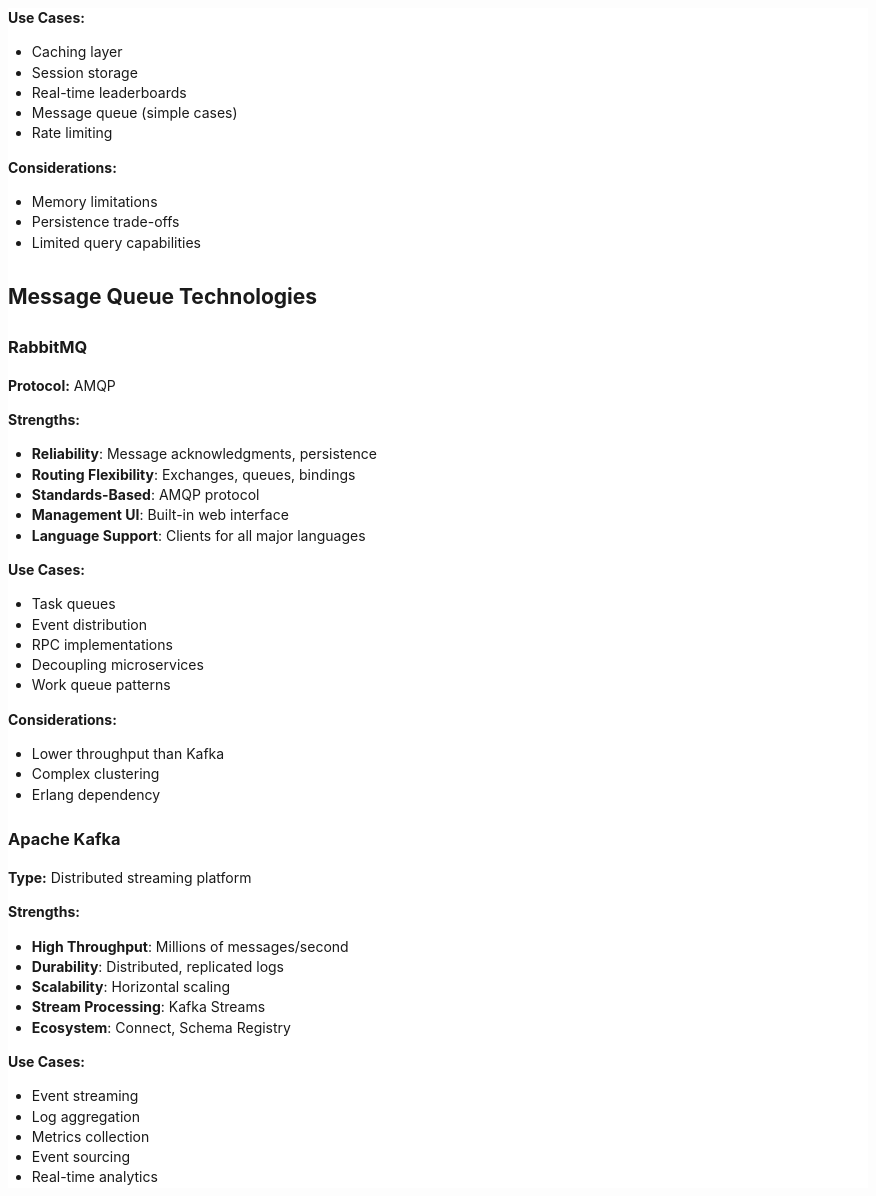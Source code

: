 **Use Cases:**
- Caching layer
- Session storage
- Real-time leaderboards
- Message queue (simple cases)
- Rate limiting

**Considerations:**
- Memory limitations
- Persistence trade-offs
- Limited query capabilities

## Message Queue Technologies

### RabbitMQ

**Protocol:** AMQP

**Strengths:**
- **Reliability**: Message acknowledgments, persistence
- **Routing Flexibility**: Exchanges, queues, bindings
- **Standards-Based**: AMQP protocol
- **Management UI**: Built-in web interface
- **Language Support**: Clients for all major languages

**Use Cases:**
- Task queues
- Event distribution
- RPC implementations
- Decoupling microservices
- Work queue patterns

**Considerations:**
- Lower throughput than Kafka
- Complex clustering
- Erlang dependency

### Apache Kafka

**Type:** Distributed streaming platform

**Strengths:**
- **High Throughput**: Millions of messages/second
- **Durability**: Distributed, replicated logs
- **Scalability**: Horizontal scaling
- **Stream Processing**: Kafka Streams
- **Ecosystem**: Connect, Schema Registry

**Use Cases:**
- Event streaming
- Log aggregation
- Metrics collection
- Event sourcing
- Real-time analytics
